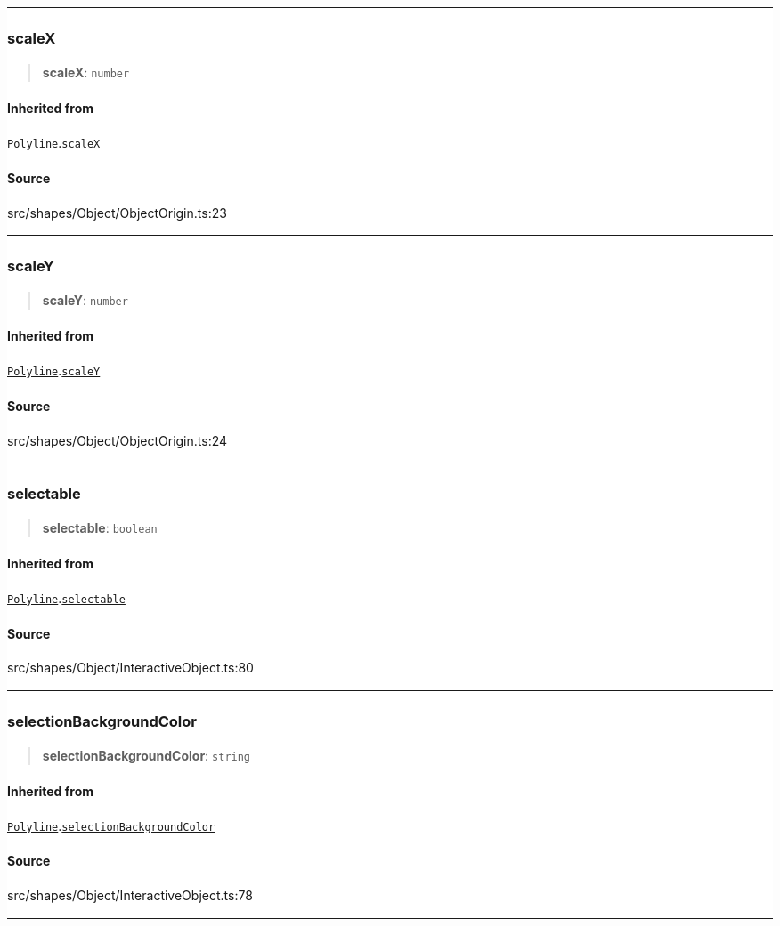 ***

### scaleX

> **scaleX**: `number`

#### Inherited from

[`Polyline`](Polyline.md).[`scaleX`](Polyline.md#scalex)

#### Source

src/shapes/Object/ObjectOrigin.ts:23

***

### scaleY

> **scaleY**: `number`

#### Inherited from

[`Polyline`](Polyline.md).[`scaleY`](Polyline.md#scaley)

#### Source

src/shapes/Object/ObjectOrigin.ts:24

***

### selectable

> **selectable**: `boolean`

#### Inherited from

[`Polyline`](Polyline.md).[`selectable`](Polyline.md#selectable)

#### Source

src/shapes/Object/InteractiveObject.ts:80

***

### selectionBackgroundColor

> **selectionBackgroundColor**: `string`

#### Inherited from

[`Polyline`](Polyline.md).[`selectionBackgroundColor`](Polyline.md#selectionbackgroundcolor)

#### Source

src/shapes/Object/InteractiveObject.ts:78

***
